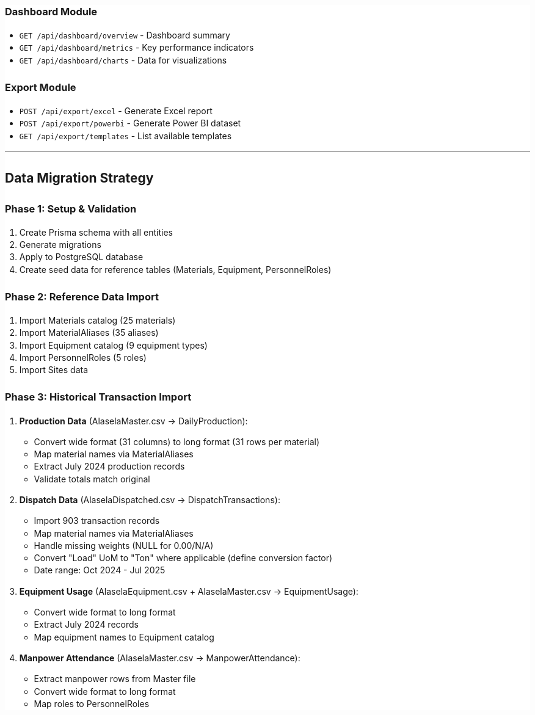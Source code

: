 ### Dashboard Module

- `GET /api/dashboard/overview` - Dashboard summary
- `GET /api/dashboard/metrics` - Key performance indicators
- `GET /api/dashboard/charts` - Data for visualizations

### Export Module

- `POST /api/export/excel` - Generate Excel report
- `POST /api/export/powerbi` - Generate Power BI dataset
- `GET /api/export/templates` - List available templates

---

## Data Migration Strategy

### Phase 1: Setup & Validation

1. Create Prisma schema with all entities
2. Generate migrations
3. Apply to PostgreSQL database
4. Create seed data for reference tables (Materials, Equipment, PersonnelRoles)

### Phase 2: Reference Data Import

1. Import Materials catalog (25 materials)
2. Import MaterialAliases (35 aliases)
3. Import Equipment catalog (9 equipment types)
4. Import PersonnelRoles (5 roles)
5. Import Sites data

### Phase 3: Historical Transaction Import

1. **Production Data** (AlaselaMaster.csv → DailyProduction):
   - Convert wide format (31 columns) to long format (31 rows per material)
   - Map material names via MaterialAliases
   - Extract July 2024 production records
   - Validate totals match original

2. **Dispatch Data** (AlaselaDispatched.csv → DispatchTransactions):
   - Import 903 transaction records
   - Map material names via MaterialAliases
   - Handle missing weights (NULL for 0.00/N/A)
   - Convert "Load" UoM to "Ton" where applicable (define conversion factor)
   - Date range: Oct 2024 - Jul 2025

3. **Equipment Usage** (AlaselaEquipment.csv + AlaselaMaster.csv → EquipmentUsage):
   - Convert wide format to long format
   - Extract July 2024 records
   - Map equipment names to Equipment catalog

4. **Manpower Attendance** (AlaselaMaster.csv → ManpowerAttendance):
   - Extract manpower rows from Master file
   - Convert wide format to long format
   - Map roles to PersonnelRoles

